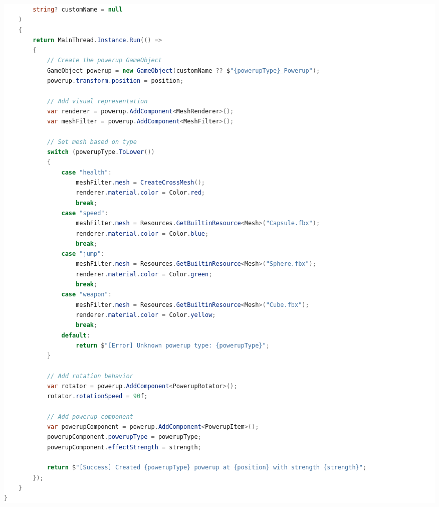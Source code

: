 ```csharp
        string? customName = null
    )
    {
        return MainThread.Instance.Run(() =>
        {
            // Create the powerup GameObject
            GameObject powerup = new GameObject(customName ?? $"{powerupType}_Powerup");
            powerup.transform.position = position;
            
            // Add visual representation
            var renderer = powerup.AddComponent<MeshRenderer>();
            var meshFilter = powerup.AddComponent<MeshFilter>();
            
            // Set mesh based on type
            switch (powerupType.ToLower())
            {
                case "health":
                    meshFilter.mesh = CreateCrossMesh();
                    renderer.material.color = Color.red;
                    break;
                case "speed":
                    meshFilter.mesh = Resources.GetBuiltinResource<Mesh>("Capsule.fbx");
                    renderer.material.color = Color.blue;
                    break;
                case "jump":
                    meshFilter.mesh = Resources.GetBuiltinResource<Mesh>("Sphere.fbx");
                    renderer.material.color = Color.green;
                    break;
                case "weapon":
                    meshFilter.mesh = Resources.GetBuiltinResource<Mesh>("Cube.fbx");
                    renderer.material.color = Color.yellow;
                    break;
                default:
                    return $"[Error] Unknown powerup type: {powerupType}";
            }
            
            // Add rotation behavior
            var rotator = powerup.AddComponent<PowerupRotator>();
            rotator.rotationSpeed = 90f;
            
            // Add powerup component
            var powerupComponent = powerup.AddComponent<PowerupItem>();
            powerupComponent.powerupType = powerupType;
            powerupComponent.effectStrength = strength;
            
            return $"[Success] Created {powerupType} powerup at {position} with strength {strength}";
        });
    }
}
```
